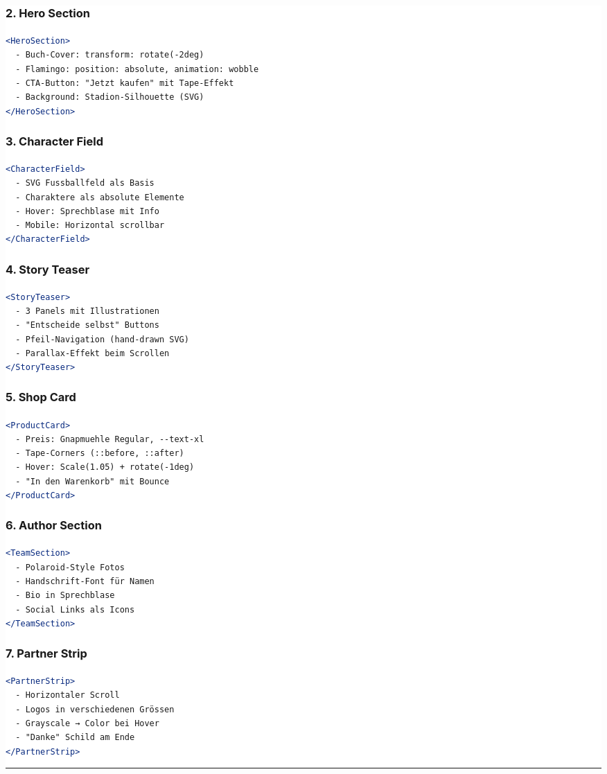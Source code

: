 ### 2. Hero Section
```jsx
<HeroSection>
  - Buch-Cover: transform: rotate(-2deg)
  - Flamingo: position: absolute, animation: wobble
  - CTA-Button: "Jetzt kaufen" mit Tape-Effekt
  - Background: Stadion-Silhouette (SVG)
</HeroSection>
```

### 3. Character Field
```jsx
<CharacterField>
  - SVG Fussballfeld als Basis
  - Charaktere als absolute Elemente
  - Hover: Sprechblase mit Info
  - Mobile: Horizontal scrollbar
</CharacterField>
```

### 4. Story Teaser
```jsx
<StoryTeaser>
  - 3 Panels mit Illustrationen
  - "Entscheide selbst" Buttons
  - Pfeil-Navigation (hand-drawn SVG)
  - Parallax-Effekt beim Scrollen
</StoryTeaser>
```

### 5. Shop Card
```jsx
<ProductCard>
  - Preis: Gnapmuehle Regular, --text-xl
  - Tape-Corners (::before, ::after)
  - Hover: Scale(1.05) + rotate(-1deg)
  - "In den Warenkorb" mit Bounce
</ProductCard>
```

### 6. Author Section
```jsx
<TeamSection>
  - Polaroid-Style Fotos
  - Handschrift-Font für Namen
  - Bio in Sprechblase
  - Social Links als Icons
</TeamSection>
```

### 7. Partner Strip
```jsx
<PartnerStrip>
  - Horizontaler Scroll
  - Logos in verschiedenen Grössen
  - Grayscale → Color bei Hover
  - "Danke" Schild am Ende
</PartnerStrip>
```

---